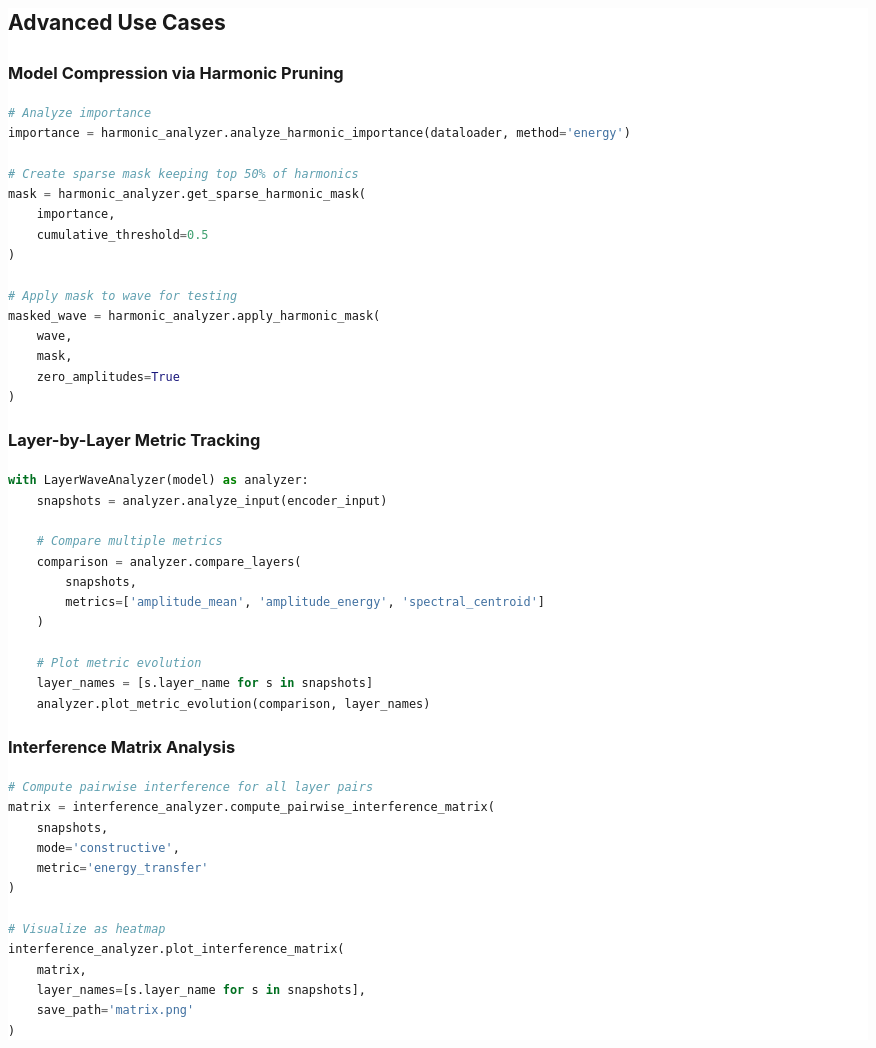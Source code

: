 ## Advanced Use Cases

### Model Compression via Harmonic Pruning

```python
# Analyze importance
importance = harmonic_analyzer.analyze_harmonic_importance(dataloader, method='energy')

# Create sparse mask keeping top 50% of harmonics
mask = harmonic_analyzer.get_sparse_harmonic_mask(
    importance,
    cumulative_threshold=0.5
)

# Apply mask to wave for testing
masked_wave = harmonic_analyzer.apply_harmonic_mask(
    wave,
    mask,
    zero_amplitudes=True
)
```

### Layer-by-Layer Metric Tracking

```python
with LayerWaveAnalyzer(model) as analyzer:
    snapshots = analyzer.analyze_input(encoder_input)

    # Compare multiple metrics
    comparison = analyzer.compare_layers(
        snapshots,
        metrics=['amplitude_mean', 'amplitude_energy', 'spectral_centroid']
    )

    # Plot metric evolution
    layer_names = [s.layer_name for s in snapshots]
    analyzer.plot_metric_evolution(comparison, layer_names)
```

### Interference Matrix Analysis

```python
# Compute pairwise interference for all layer pairs
matrix = interference_analyzer.compute_pairwise_interference_matrix(
    snapshots,
    mode='constructive',
    metric='energy_transfer'
)

# Visualize as heatmap
interference_analyzer.plot_interference_matrix(
    matrix,
    layer_names=[s.layer_name for s in snapshots],
    save_path='matrix.png'
)
```
